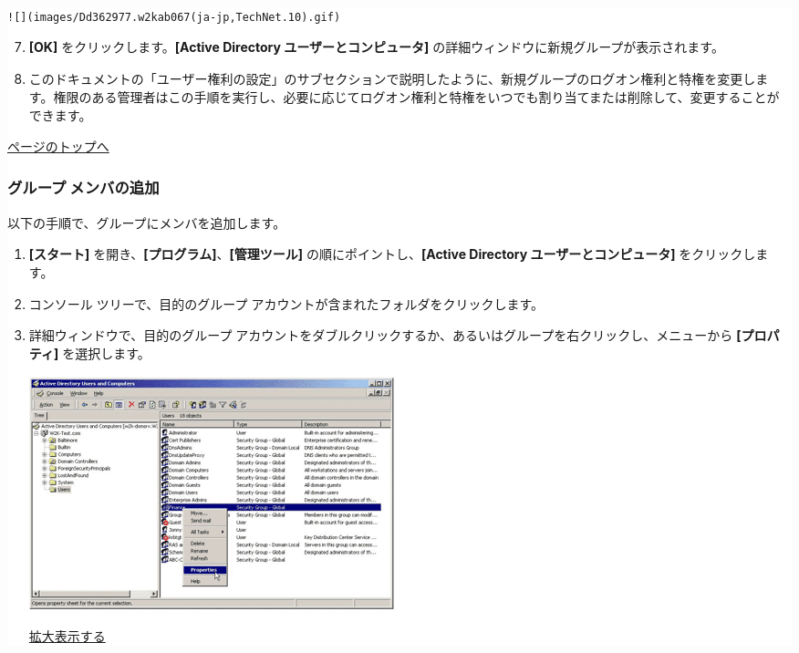     ![](images/Dd362977.w2kab067(ja-jp,TechNet.10).gif)
  
7.  **\[OK\]** をクリックします。**\[Active Directory ユーザーとコンピュータ\]** の詳細ウィンドウに新規グループが表示されます。
  
8.  このドキュメントの「ユーザー権利の設定」のサブセクションで説明したように、新規グループのログオン権利と特権を変更します。権限のある管理者はこの手順を実行し、必要に応じてログオン権利と特権をいつでも割り当てまたは削除して、変更することができます。
  
[](#mainsection)[ページのトップへ](#mainsection)
  
### グループ メンバの追加
  
以下の手順で、グループにメンバを追加します。
  
1.  **\[スタート\]** を開き、**\[プログラム\]**、**\[管理ツール\]** の順にポイントし、**\[Active Directory ユーザーとコンピュータ\]** をクリックします。
  
2.  コンソール ツリーで、目的のグループ アカウントが含まれたフォルダをクリックします。
  
3.  詳細ウィンドウで、目的のグループ アカウントをダブルクリックするか、あるいはグループを右クリックし、メニューから **\[プロパティ\]** を選択します。
  
    ![](images/Dd362977.w2kab068s(ja-jp,TechNet.10).gif)
  
    [拡大表示する](https://technet.microsoft.com/ja-jp/dd362977.w2kab068(ja-jp,technet.10).gif)
  